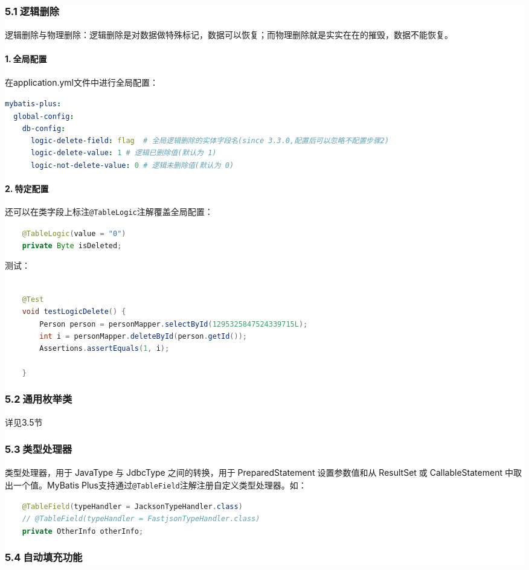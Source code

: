 ### 5.1 逻辑删除

逻辑删除与物理删除：逻辑删除是对数据做特殊标记，数据可以恢复；而物理删除就是实实在在的摧毁，数据不能恢复。

#### 1. 全局配置

在application.yml文件中进行全局配置：

```yaml
mybatis-plus:
  global-config:
    db-config:
      logic-delete-field: flag  # 全局逻辑删除的实体字段名(since 3.3.0,配置后可以忽略不配置步骤2)
      logic-delete-value: 1 # 逻辑已删除值(默认为 1)
      logic-not-delete-value: 0 # 逻辑未删除值(默认为 0)
```

#### 2. 特定配置

还可以在类字段上标注`@TableLogic`注解覆盖全局配置：

```java
    @TableLogic(value = "0")
    private Byte isDeleted;
```

测试：

```java

    @Test
    void testLogicDelete() {
        Person person = personMapper.selectById(1295325847524339715L);
        int i = personMapper.deleteById(person.getId());
        Assertions.assertEquals(1, i);

    }
```

### 5.2 通用枚举类

详见3.5节

### 5.3 类型处理器

类型处理器，用于 JavaType 与 JdbcType 之间的转换，用于 PreparedStatement 设置参数值和从 ResultSet 或 CallableStatement 中取出一个值。MyBatis Plus支持通过`@TableField`注解注册自定义类型处理器。如：

```java
    @TableField(typeHandler = JacksonTypeHandler.class)
    // @TableField(typeHandler = FastjsonTypeHandler.class)
    private OtherInfo otherInfo;
```



### 5.4 自动填充功能

